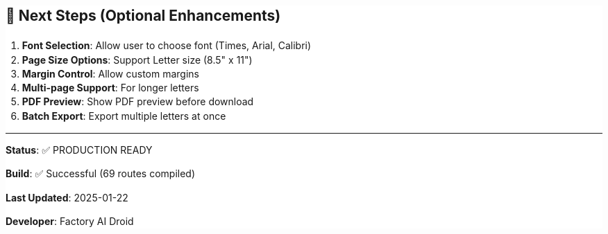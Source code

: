 
## 🚀 Next Steps (Optional Enhancements)

1. **Font Selection**: Allow user to choose font (Times, Arial, Calibri)
2. **Page Size Options**: Support Letter size (8.5" x 11")
3. **Margin Control**: Allow custom margins
4. **Multi-page Support**: For longer letters
5. **PDF Preview**: Show PDF preview before download
6. **Batch Export**: Export multiple letters at once

---

**Status**: ✅ PRODUCTION READY

**Build**: ✅ Successful (69 routes compiled)

**Last Updated**: 2025-01-22

**Developer**: Factory AI Droid
